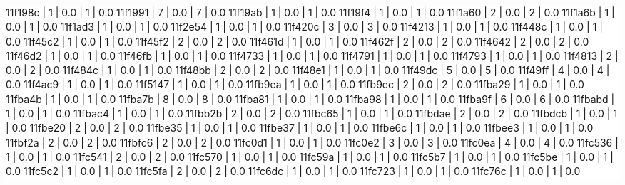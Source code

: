 11f198c                                          |      1 |   0.0 |   1 |   0.0
11f1991                                          |      7 |   0.0 |   7 |   0.0
11f19ab                                          |      1 |   0.0 |   1 |   0.0
11f19f4                                          |      1 |   0.0 |   1 |   0.0
11f1a60                                          |      2 |   0.0 |   2 |   0.0
11f1a6b                                          |      1 |   0.0 |   1 |   0.0
11f1ad3                                          |      1 |   0.0 |   1 |   0.0
11f2e54                                          |      1 |   0.0 |   1 |   0.0
11f420c                                          |      3 |   0.0 |   3 |   0.0
11f4213                                          |      1 |   0.0 |   1 |   0.0
11f448c                                          |      1 |   0.0 |   1 |   0.0
11f45c2                                          |      1 |   0.0 |   1 |   0.0
11f45f2                                          |      2 |   0.0 |   2 |   0.0
11f461d                                          |      1 |   0.0 |   1 |   0.0
11f462f                                          |      2 |   0.0 |   2 |   0.0
11f4642                                          |      2 |   0.0 |   2 |   0.0
11f46d2                                          |      1 |   0.0 |   1 |   0.0
11f46fb                                          |      1 |   0.0 |   1 |   0.0
11f4733                                          |      1 |   0.0 |   1 |   0.0
11f4791                                          |      1 |   0.0 |   1 |   0.0
11f4793                                          |      1 |   0.0 |   1 |   0.0
11f4813                                          |      2 |   0.0 |   2 |   0.0
11f484c                                          |      1 |   0.0 |   1 |   0.0
11f48bb                                          |      2 |   0.0 |   2 |   0.0
11f48e1                                          |      1 |   0.0 |   1 |   0.0
11f49dc                                          |      5 |   0.0 |   5 |   0.0
11f49ff                                          |      4 |   0.0 |   4 |   0.0
11f4ac9                                          |      1 |   0.0 |   1 |   0.0
11f5147                                          |      1 |   0.0 |   1 |   0.0
11fb9ea                                          |      1 |   0.0 |   1 |   0.0
11fb9ec                                          |      2 |   0.0 |   2 |   0.0
11fba29                                          |      1 |   0.0 |   1 |   0.0
11fba4b                                          |      1 |   0.0 |   1 |   0.0
11fba7b                                          |      8 |   0.0 |   8 |   0.0
11fba81                                          |      1 |   0.0 |   1 |   0.0
11fba98                                          |      1 |   0.0 |   1 |   0.0
11fba9f                                          |      6 |   0.0 |   6 |   0.0
11fbabd                                          |      1 |   0.0 |   1 |   0.0
11fbac4                                          |      1 |   0.0 |   1 |   0.0
11fbb2b                                          |      2 |   0.0 |   2 |   0.0
11fbc65                                          |      1 |   0.0 |   1 |   0.0
11fbdae                                          |      2 |   0.0 |   2 |   0.0
11fbdcb                                          |      1 |   0.0 |   1 |   0.0
11fbe20                                          |      2 |   0.0 |   2 |   0.0
11fbe35                                          |      1 |   0.0 |   1 |   0.0
11fbe37                                          |      1 |   0.0 |   1 |   0.0
11fbe6c                                          |      1 |   0.0 |   1 |   0.0
11fbee3                                          |      1 |   0.0 |   1 |   0.0
11fbf2a                                          |      2 |   0.0 |   2 |   0.0
11fbfc6                                          |      2 |   0.0 |   2 |   0.0
11fc0d1                                          |      1 |   0.0 |   1 |   0.0
11fc0e2                                          |      3 |   0.0 |   3 |   0.0
11fc0ea                                          |      4 |   0.0 |   4 |   0.0
11fc536                                          |      1 |   0.0 |   1 |   0.0
11fc541                                          |      2 |   0.0 |   2 |   0.0
11fc570                                          |      1 |   0.0 |   1 |   0.0
11fc59a                                          |      1 |   0.0 |   1 |   0.0
11fc5b7                                          |      1 |   0.0 |   1 |   0.0
11fc5be                                          |      1 |   0.0 |   1 |   0.0
11fc5c2                                          |      1 |   0.0 |   1 |   0.0
11fc5fa                                          |      2 |   0.0 |   2 |   0.0
11fc6dc                                          |      1 |   0.0 |   1 |   0.0
11fc723                                          |      1 |   0.0 |   1 |   0.0
11fc76c                                          |      1 |   0.0 |   1 |   0.0